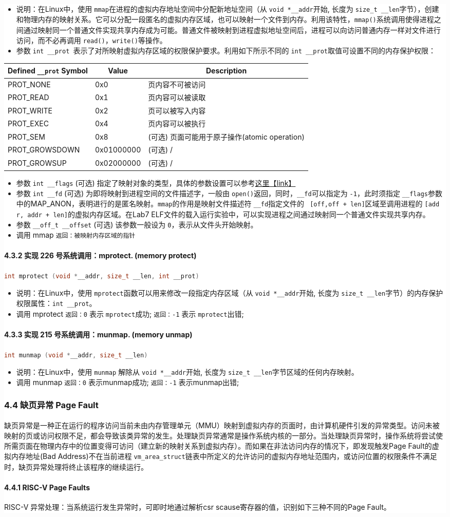 + 说明：在Linux中，使用 `mmap`在进程的虚拟内存地址空间中分配新地址空间（从 `void *__addr`开始, 长度为 `size_t __len`字节），创建和物理内存的映射关系。它可以分配一段匿名的虚拟内存区域，也可以映射一个文件到内存。利用该特性，`mmap()`系统调用使得进程之间通过映射同一个普通文件实现共享内存成为可能。普通文件被映射到进程虚拟地址空间后，进程可以向访问普通内存一样对文件进行访问，而不必再调用 `read()`，`write()`等操作。
+ 参数 `int __prot `表示了对所映射虚拟内存区域的权限保护要求。利用如下所示不同的 `int __prot`取值可设置不同的内存保护权限：

| Defined `__prot`  Symbol | Value      | Description                                   |
| -------------------------- | ---------- | --------------------------------------------- |
| PROT_NONE                  | 0x0        | 页内容不可被访问                              |
| PROT_READ                  | 0x1        | 页内容可以被读取                              |
| PROT_WRITE                 | 0x2        | 页可以被写入内容                              |
| PROT_EXEC                  | 0x4        | 页内容可以被执行                              |
| PROT_SEM                   | 0x8        | (可选) 页面可能用于原子操作(atomic operation) |
| PROT_GROWSDOWN             | 0x01000000 | (可选) /                                      |
| PROT_GROWSUP               | 0x02000000 | (可选) /                                      |

+ 参数 `int __flags`  (可选) 指定了映射对象的类型，具体的参数设置可以参考[这里【link】](https://man7.org/linux/man-pages/man2/mmap.2.html)
+ 参数 `int __fd`  (可选) 为即将映射到进程空间的文件描述字，一般由 `open()`返回，同时，`__fd`可以指定为 `-1`，此时须指定 `__flags`参数中的MAP_ANON，表明进行的是匿名映射。`mmap`的作用是映射文件描述符 `__fd`指定文件的 ` [off,off + len]`区域至调用进程的 `[addr, addr + len]`的虚拟内存区域。在Lab7 ELF文件的载入运行实验中，可以实现进程之间通过映射同一个普通文件实现共享内存。
+ 参数 `__off_t __offset`  (可选) 该参数一般设为 `0`，表示从文件头开始映射。
+ 调用 mmap `返回：被映射内存区域的指针`

#### 4.3.2 实现 226 号系统调用：mprotect. (memory protect)

```c
int mprotect (void *__addr, size_t __len, int __prot)
```

+ 说明：在Linux中，使用 `mprotect`函数可以用来修改一段指定内存区域（从 `void *__addr`开始, 长度为 `size_t __len`字节）的内存保护权限属性：`int __prot`。
+ 调用 mprotect `返回：0`   	表示 `mprotect`成功;  `返回：-1`  	表示 `mprotect`出错;

#### 4.3.3 实现 215 号系统调用：munmap. (memory unmap)

```c
int munmap (void *__addr, size_t __len)
```

+ 说明：在Linux中，使用 `munmap` 解除从 `void *__addr`开始, 长度为 `size_t __len`字节区域的任何内存映射。
+ 调用 munmap `返回：0`   	表示munmap成功;  `返回：-1`  	表示munmap出错;

### 4.4 缺页异常 Page Fault

缺页异常是一种正在运行的程序访问当前未由内存管理单元（MMU）映射到虚拟内存的页面时，由计算机硬件引发的异常类型。访问未被映射的页或访问权限不足，都会导致该类异常的发生。处理缺页异常通常是操作系统内核的一部分。当处理缺页异常时，操作系统将尝试使所需页面在物理内存中的位置变得可访问（建立新的映射关系到虚拟内存）。而如果在非法访问内存的情况下，即发现触发Page Fault的虚拟内存地址(Bad Address)不在当前进程 `vm_area_struct`链表中所定义的允许访问的虚拟内存地址范围内，或访问位置的权限条件不满足时，缺页异常处理将终止该程序的继续运行。

#### 4.4.1 RISC-V Page Faults

RISC-V 异常处理：当系统运行发生异常时，可即时地通过解析csr scause寄存器的值，识别如下三种不同的Page Fault。
